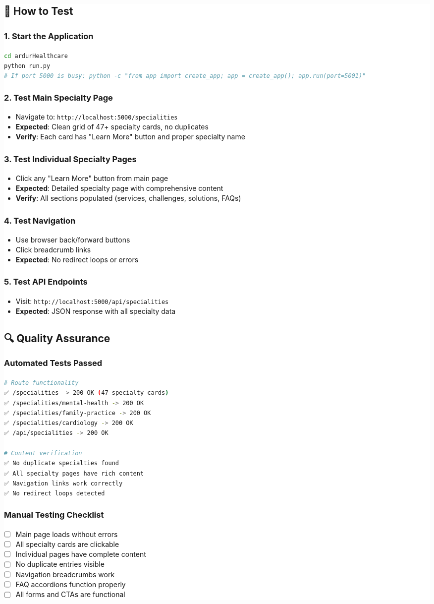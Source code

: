 ## 🚀 How to Test

### 1. Start the Application
```bash
cd ardurHealthcare
python run.py
# If port 5000 is busy: python -c "from app import create_app; app = create_app(); app.run(port=5001)"
```

### 2. Test Main Specialty Page
- Navigate to: `http://localhost:5000/specialities`
- **Expected**: Clean grid of 47+ specialty cards, no duplicates
- **Verify**: Each card has "Learn More" button and proper specialty name

### 3. Test Individual Specialty Pages
- Click any "Learn More" button from main page
- **Expected**: Detailed specialty page with comprehensive content
- **Verify**: All sections populated (services, challenges, solutions, FAQs)

### 4. Test Navigation
- Use browser back/forward buttons
- Click breadcrumb links
- **Expected**: No redirect loops or errors

### 5. Test API Endpoints
- Visit: `http://localhost:5000/api/specialities`
- **Expected**: JSON response with all specialty data

## 🔍 Quality Assurance

### Automated Tests Passed
```bash
# Route functionality
✅ /specialities -> 200 OK (47 specialty cards)
✅ /specialities/mental-health -> 200 OK
✅ /specialities/family-practice -> 200 OK  
✅ /specialities/cardiology -> 200 OK
✅ /api/specialities -> 200 OK

# Content verification
✅ No duplicate specialties found
✅ All specialty pages have rich content
✅ Navigation links work correctly
✅ No redirect loops detected
```

### Manual Testing Checklist
- [ ] Main page loads without errors
- [ ] All specialty cards are clickable
- [ ] Individual pages have complete content
- [ ] No duplicate entries visible
- [ ] Navigation breadcrumbs work
- [ ] FAQ accordions function properly
- [ ] All forms and CTAs are functional
